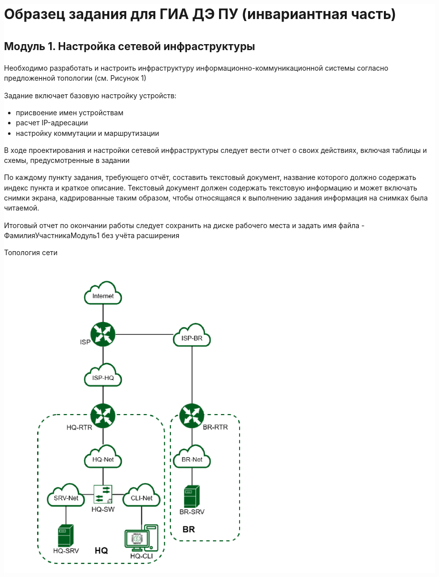 # Образец задания для ГИА ДЭ ПУ (инвариантная часть)

## Модуль 1. Настройка сетевой инфраструктуры

Необходимо разработать и настроить инфраструктуру информационно-коммуникационной системы согласно предложенной топологии (см. Рисунок 1)

Задание включает базовую настройку устройств:
- присвоение имен устройствам
- расчет IP-адресации
- настройку коммутации и маршрутизации

В ходе проектирования и настройки сетевой инфраструктуры следует вести отчет о своих действиях, включая таблицы и схемы, предусмотренные в задании

По каждому пункту задания, требующего отчёт, составить текстовый документ, название которого должно содержать индекс пункта и краткое описание. Текстовый документ должен содержать текстовую информацию и может включать снимки экрана, кадрированные таким образом, чтобы относящаяся к выполнению задания информация на снимках была читаемой.

Итоговый отчет по окончании работы следует сохранить на диске рабочего места и задать имя файла - ФамилияУчастникаМодуль1 без учёта расширения

Топология сети

![alt text](./network_topology.jpg)
